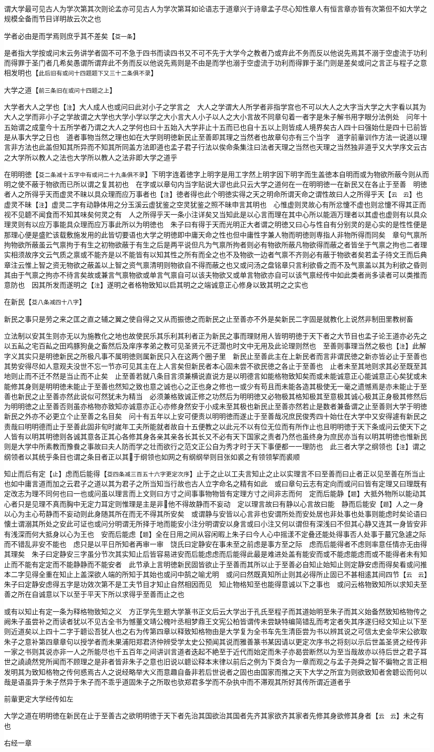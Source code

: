 谓大学最可见古人为学次第其次则论孟亦可见古人为学次第耳如论语志于道章兴于诗章孟子尽心知性章人有恒言章亦皆有次第但不如大学之规模全备而节目详明故云次之也  

学者必由是而学焉则庶乎其不差矣【`芟一条`】  

是者指大学按或问末云务讲学者固不可不急于四书而读四书又不可不先于大学今之教者乃或弃此不务而反以他说先焉其不溺于空虚流于功利而得罪于圣门者几希矣愚谓所谓弃此不务而反以他说先焉则是不由是而学也溺于空虚流于功利而得罪于圣门则是差矣或问之言正与程子之意相发明也【`此后旧有或问十四题题下又三十二条俱不录`】  

大学之道【`前三条旧在或问十四题之上`】  

大学者大人之学也【`注`】大人成人也或问曰此对小子之学言之　大人之学谓大人所学者非指学宫也不可以大人之大字当大学之大字看以其为大人之学而非小子之学故谓之大学也大学小学以学之大小言大人小子以人之大小言故不同章句着一者字是朱子解书用字眼分法例处　问年十五始谓之成童今十五所学者乃谓之大人之学何也曰十五始入大学非止十五而已也自十五以上则皆成人境界矣古人四十曰强始仕是四十已前皆是从事大学之日也　道者事物当然之理也如在大学则明徳新民止至善即其理之当然者也故章句亦有三个当字　道字前軰训作方法一说道以理言非方法也此盖但知其所异而不知其所同盖方法即道也孟子君子行法以俟命条集注曰法者天理之当然也天理之当然独非道乎又大学序文云古之大学所以教人之法也大学所以教人之法非即大学之道乎  

在明明徳【`芟二条减十五字中有或问二十九条俱不录`】下明字连着徳字上明字是用工字然上明字因下明字而生盖徳本自明而或为物欲所蔽今则从而明之使不蔽于物欲而已所以谓之复其初也　在字或以章句内当字贴说大谬也此只云大学之道何在一在明明徳一在新民又在各止于至善　明徳者人之所得乎天而虚灵不昧以具众理而应万事者也【`注`】徳者得也此个明徳实得之天之明命所谓天命之谓性故曰人之所得乎天【`云　云`】也　虚灵不昧【`注`】虚灵二字有动静体用之分玉溪云虚犹鉴之空灵犹鉴之照不昧申言其明也　心惟虚则灵故心有所忿懥不虚也则忿懥不得其正而视不见聼不闻食而不知其味矣何灵之有　人之所得乎天一条小注详矣又当知此是以心言而理在其中心所以能涵万理者以其虚也虚则有以具众理灵则有以应万事能具众理而应万事此所以为明徳也　朱子曰有得于天而光明正大者谓之明徳又曰心与性自有分别灵的是心实的是性性便是那理心便是盛贮该载敷施发用的此皆切要语也大学之明徳即中庸天命之性也但中庸性字兼人物而明徳则専指人非物所得而同矣　章句气禀所拘物欲所蔽虽云气禀拘于有生之初物欲蔽于有生之后是两平说但凡为气禀所拘者则必有物欲所蔽凡物欲得而蔽之者皆坐于气禀之拘也二者理实相须故序文云气质之禀或不能齐是以不能皆有以知其性之所有而全之也不及物欲一边者气禀不齐则必有蔽于物欲者矣若孟子待文王而后典章注云惟上智之资无物欲之蔽盖以上智之资气禀清明则物欲自不得而蔽之也又或问汤之盘铭章只言利欲昏之而不及气禀盖以其为利欲之昏则其由于气禀之拘亦不待言矣故或兼言气禀物欲或单言气禀自可以该夫物欲又或单言物欲亦自可以该气禀经传中如此类者尚多读者可以类推而意防也　因其所发而遂明之【`注`】遂明之者格物致知以启其明之之端诚意正心修身以致其明之之实也  

在新民【`芟八条减四十八字`】  

新民之事只是劳之来之匡之直之辅之翼之使自得之又从而振徳之而新民之止至善亦不外是矣新民二字固是就教化上说然非制田里教树畜  

立法制以安其生则亦无以为施教化之地也故使民乐其乐利其利者正为新民之事而理财用人皆明明徳于天下者之大节目也孟子论王道亦必先之以五畆之宅百畆之田鸡豚狗彘之畜然后及庠序孝弟之教可见圣贤元不迂濶也时文中无用及此论理则然也　至善则事理当然之极也【`注`】此解字义其实只是明徳新民之所极凡事不属明徳则属新民只入在这两个圈子里　新民止至善此主在上新民者而言非谓民徳之新亦皆必止于至善也其势安得尽如人意观夫没世不忘一节亦可见其主在上人言矣但新民者本心固未尝不欲民徳之各止于至善也　止者未至其地则求其必至既至其地则止而不迁不然是当止而不止矣　止至善若就八条目言须兼横说直说方是以明德言如能格物致知矣而或未能诚意正心能诚意正心矣犹或未能修其身则是明明徳未能止于至善也然知之致也意之诚也心之正也身之修也一或少有苟且而未能各造其极使无一毫之遗憾焉是亦未能止于至善也新民之止至善亦然此说似可然犹未为精当　必须兼格致诚正修之功然后为明明徳又必物极其格知极其至意极其诚心极其正身极其修然后为明明徳之止至善否则虽亦格物亦致知亦诚意亦正心亦修身然安于小成未至其极也新民止至善亦然若止是数者兼备谓之止至善则大学于明徳新民之外亦不必更立个止至善之名目矣　问十有五年以上安可便责以明明徳而遂止于至善哉况庶民俊秀四十始仕在大学中又安得遽有新民之责哉曰明明德而止于至善此固非旬时嵗年工夫所能就者故自十五便教之以此元不以有位无位而有所作止也且明明徳于天下条或问云使天下之人皆有以明其明徳则各诚其意各正其心各修其身各亲其亲各长其长又不必有天下国家之责者乃然也虽终身为庶民亦当有以明其明徳也惟新民则是大学中所素教而豫飬之事故曰夫人防而学之壮而欲行之范文正公自为秀才时于天下事便都一一理防也　此三者大学之纲领也【`注`】谓之纲领者以其统乎条目也谓之条目者正以其于纲领也如网之有纲纲举则目张如裘之有领领挈而裘顺  

知止而后有定【`止`】虑而后能得【`芟四条减三百五十六字更定次序`】止于之止以工夫言知止之止以实理言不曰至善而曰止者正以见至善在所当止也如中庸言道而加之云君子之道以其为君子之所当知当行故也古人立字命名之精有如此　或曰章句云志有定向而或问曰皆有定理又曰理既有定改志为理不同何也曰一也或问虽以理言而上文则曰方寸之间事事物物皆有定理方寸之间非志而何　定而后能静【`题`】大抵外物所以能动其心者只是见理不真而胸中无定力耳定则惟理是主是非他不得故静而不妄动　定以理言故曰有静以心言故曰能　静而后能安【`题`】人之一身以心为主心苟静而不妄动则此身随其所在而无不得其所安矣　或谓静与安皆以心言非也安谓所处而安处居也非处事也处事则能虑时矣论语曰懐土谓溺其所处之安此可证也或问分明谓无所择于地而能安小注分明谓安以身言或曰小注又何以谓但有深浅曰不但其心静又连其一身皆安非有浅深而何大抵身以心为王也　安而后能虑【`题`】全在日用之间从容闲暇上朱子曰今人心中摇漾不定叠还能处得事否人处事于蕞冗急遽之际而不错乱非安不能也　虑只是以平日所知者再审一审　饶氏曰定静安在事未至之前虑是事方至之际　虑而后能得者不虑则率意任情亦无由得其理矣　朱子曰定静安三字虽分节次其实知止后皆容易进安而后能虑虑而后能得此最是难进处盖有能安而或不能虑能虑而或不能得者未有知止而不能有定定而不能静静而不能安者　此节承上言明徳新民固皆欲止于至善而其所以止于至善必自知止始知止则定静安虑而得矣看或问推本二字见得全重在知止上盖深欲人端的所知于其始也或问中鹄之喻尤明　或问曰然既真知所止则其必得所止固已不甚相逺其间四节【`云　云`】朱子曰定静安虑得五字是功效次第不是工夫节目才知止自然相因而见　知止物格知至也能得意诚以下之事也　或问云格物致知所以求知夫至善之所在自诚意以下以至于平天下所以求得乎至善而止之也  

或有以知止有定一条为释格物致知之义　方正学先生题大学篆书正文后云大学出于孔氏至程子而其道始明至朱子而其义始备然致知格物传之阙朱子虽尝补之而读者犹以不见古全书为憾董文靖公槐叶丞相梦鼎王文宪公柏皆谓传未尝缺特编简错乱而考定者失其序遂归经文知止以下至则近道矣以上四十二字于聼讼吾犹人也之右为传第四章以释致知格物由是大学复为全书车先生清臣尝为书以辨其说之可信太史金华宋公欲取朱子之意补第四章章句以授学者而未果浦阳郑君济仲辨受学太史公预闻其说而雅善篆书某因请以更定次序书之将刻以示后世盖圣贤之经传非一家之书则其说亦非一人之所能尽也千五百年之间讲训言道者迭起不絶至于近代而始定而朱子亦曷尝断然以为至当哉故亦以待后世之君子耳世之譊譊然党所闻而不顾理之是非者皆非朱子之意也旧说以聼讼释本末律以前后之例为下类合为一章而观之与孟子尧舜之智不徧物之言正相发明其为致知格物之传何惑焉古人之说经略举大义而意趣自备非若后世说者之固也由国家而推之天下大学之所宜为则欲致知者舍聼讼而何以哉是语虽异于朱子然异于朱子而不乖乎道固朱子之所取也欤郑君多学而不杂执中而不滞观其所好其传所谓近道者乎  

前軰更定大学经传如左  

大学之道在明明徳在新民在止于至善古之欲明明徳于天下者先治其国欲治其国者先齐其家欲齐其家者先修其身欲修其身者【`云　云`】未之有也  

右经一章  
